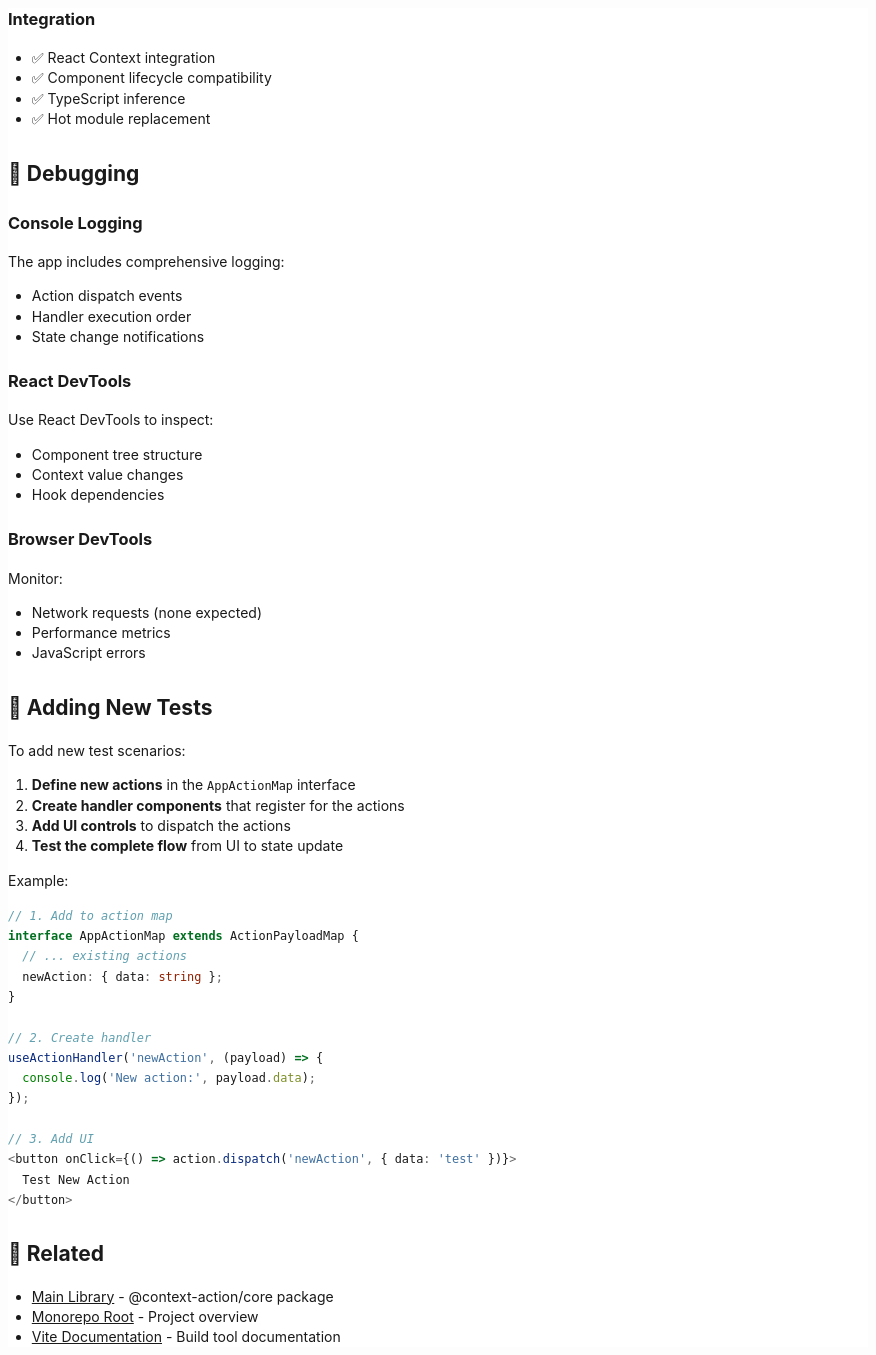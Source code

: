 ### Integration
- ✅ React Context integration
- ✅ Component lifecycle compatibility
- ✅ TypeScript inference
- ✅ Hot module replacement

## 🐛 Debugging

### Console Logging
The app includes comprehensive logging:
- Action dispatch events
- Handler execution order
- State change notifications

### React DevTools
Use React DevTools to inspect:
- Component tree structure
- Context value changes
- Hook dependencies

### Browser DevTools
Monitor:
- Network requests (none expected)
- Performance metrics
- JavaScript errors

## 📝 Adding New Tests

To add new test scenarios:

1. **Define new actions** in the `AppActionMap` interface
2. **Create handler components** that register for the actions
3. **Add UI controls** to dispatch the actions
4. **Test the complete flow** from UI to state update

Example:

```typescript
// 1. Add to action map
interface AppActionMap extends ActionPayloadMap {
  // ... existing actions
  newAction: { data: string };
}

// 2. Create handler
useActionHandler('newAction', (payload) => {
  console.log('New action:', payload.data);
});

// 3. Add UI
<button onClick={() => action.dispatch('newAction', { data: 'test' })}>
  Test New Action
</button>
```

## 🔗 Related

- [Main Library](../context-action) - @context-action/core package
- [Monorepo Root](../../README.md) - Project overview
- [Vite Documentation](https://vitejs.dev/) - Build tool documentation